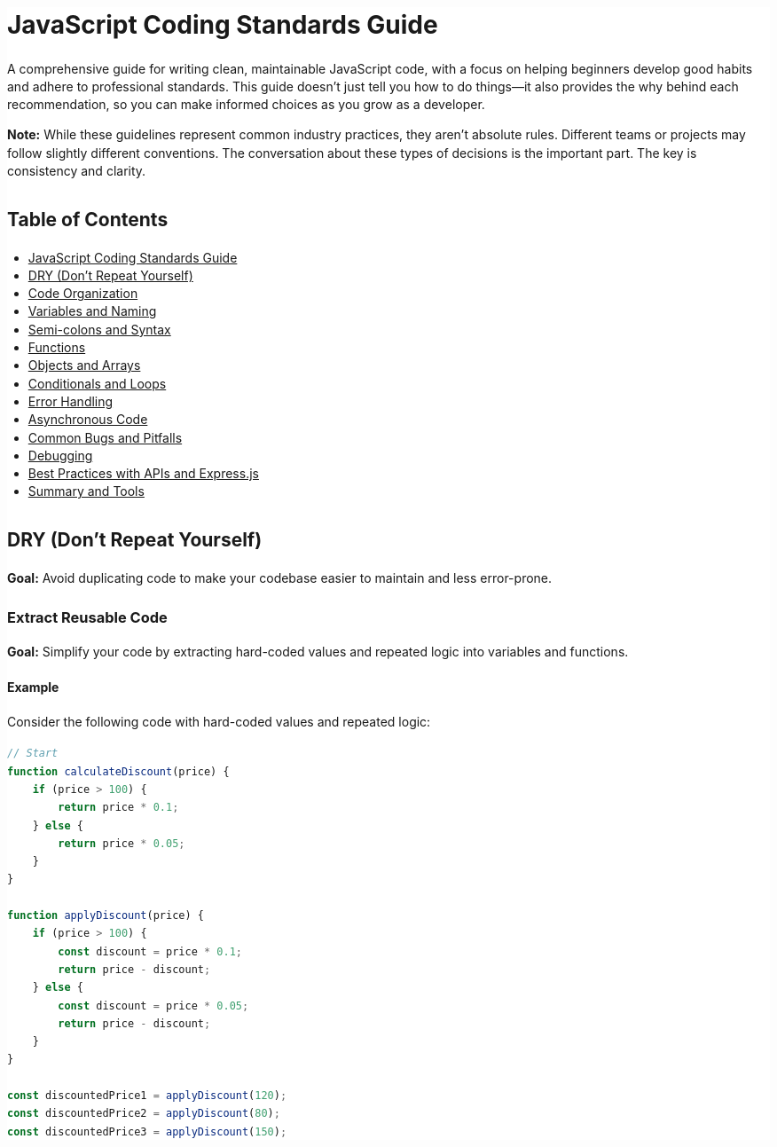 # JavaScript Coding Standards Guide

A comprehensive guide for writing clean, maintainable JavaScript code, with a focus on helping beginners develop good habits and adhere to professional standards. This guide doesn’t just tell you how to do things—it also provides the why behind each recommendation, so you can make informed choices as you grow as a developer.

**Note:** While these guidelines represent common industry practices, they aren’t absolute rules. Different teams or projects may follow slightly different conventions. The conversation about these types of decisions is the important part. The key is consistency and clarity.

## Table of Contents

- [JavaScript Coding Standards Guide](#javascript-coding-standards-guide)
- [DRY (Don’t Repeat Yourself)](#dry-dont-repeat-yourself)
- [Code Organization](#code-organization)
- [Variables and Naming](#variables-and-naming)
- [Semi-colons and Syntax](#semi-colons-and-syntax)
- [Functions](#functions)
- [Objects and Arrays](#objects-and-arrays)
- [Conditionals and Loops](#conditionals-and-loops)
- [Error Handling](#error-handling)
- [Asynchronous Code](#asynchronous-code)
- [Common Bugs and Pitfalls](#common-bugs-and-pitfalls)
- [Debugging](#debugging)
- [Best Practices with APIs and Express.js](#best-practices-with-apis-and-expressjs)
- [Summary and Tools](#summary-and-tools)

## DRY (Don’t Repeat Yourself)

**Goal:** Avoid duplicating code to make your codebase easier to maintain and less error-prone.

### Extract Reusable Code

**Goal:** Simplify your code by extracting hard-coded values and repeated logic into variables and functions.

#### Example

Consider the following code with hard-coded values and repeated logic:

```javascript
// Start
function calculateDiscount(price) {
    if (price > 100) {
        return price * 0.1;
    } else {
        return price * 0.05;
    }
}

function applyDiscount(price) {
    if (price > 100) {
        const discount = price * 0.1;
        return price - discount;
    } else {
        const discount = price * 0.05;
        return price - discount;
    }
}

const discountedPrice1 = applyDiscount(120);
const discountedPrice2 = applyDiscount(80);
const discountedPrice3 = applyDiscount(150);
```